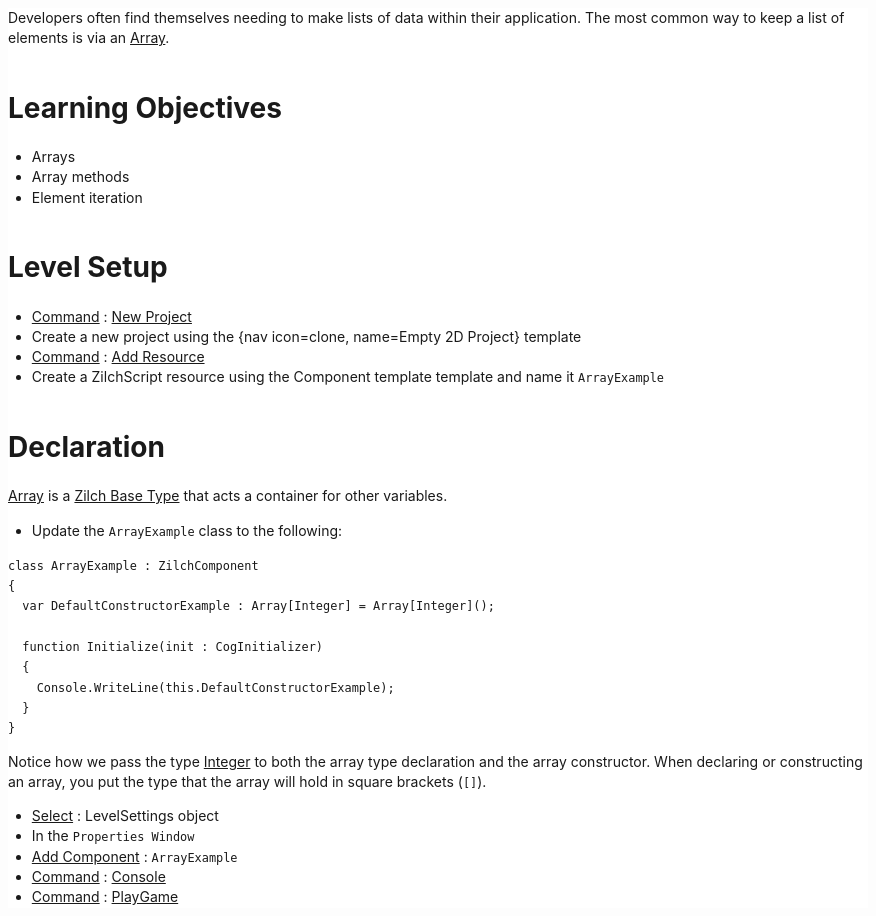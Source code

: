 Developers often find themselves needing to make lists of data within their application. The most common way to keep a list of elements is via an [Array](https://github.com/zeroengineteam/ZeroDocs/code_reference/zilch_base_types/array_t.markdown).


 #  Learning Objectives


- Arrays
- Array methods
- Element iteration


 #  Level Setup


- [ Command](https://github.com/zeroengineteam/ZeroDocs/zero_editor_documentation/zeromanual/editor/editorcommands/commands.markdown) : [ New Project](https://github.com/zeroengineteam/ZeroDocs/code_reference/command_reference.markdown#newproject)
 - Create a new project using the {nav icon=clone, name=Empty 2D Project} template
- [ Command](https://github.com/zeroengineteam/ZeroDocs/zero_editor_documentation/zeromanual/editor/editorcommands/commands.markdown) : [ Add Resource](https://github.com/zeroengineteam/ZeroDocs/zero_editor_documentation/zeromanual/editor/editorcommands/resourceadding.markdown)
 - Create a ZilchScript resource using the Component template template and name it `ArrayExample`

 # Declaration
[Array](https://github.com/zeroengineteam/ZeroDocs/code_reference/zilch_base_types/array_t.markdown) is a [Zilch Base Type](https://github.com/zeroengineteam/ZeroDocs/code_reference/zilch_base_types.markdown) that acts a container for other variables. 

- Update the `ArrayExample` class to the following:

```name=Array Declaration & Default Constructor, lang=csharp
class ArrayExample : ZilchComponent
{
  var DefaultConstructorExample : Array[Integer] = Array[Integer]();
  
  function Initialize(init : CogInitializer)
  {
    Console.WriteLine(this.DefaultConstructorExample);
  }
}
```

Notice how we pass the type [Integer](https://github.com/zeroengineteam/ZeroDocs/code_reference/zilch_base_types/integer.markdown) to both the array type declaration and the array constructor. When declaring or constructing an array, you put the type that the array will hold in square brackets (`[]`).

- [Select](https://github.com/zeroengineteam/ZeroDocs/zero_editor_documentation/zeromanual/editor/editorcommands/selectobject.markdown) : LevelSettings object
- In the `Properties Window`
 - [ Add Component](https://github.com/zeroengineteam/ZeroDocs/zero_editor_documentation/zeromanual/editor/addremovecomponent.markdown) : `ArrayExample`
- [ Command](https://github.com/zeroengineteam/ZeroDocs/zero_editor_documentation/zeromanual/editor/editorcommands/commands.markdown) : [Console](https://github.com/zeroengineteam/ZeroDocs/code_reference/command_reference.markdown#console)
- [ Command](https://github.com/zeroengineteam/ZeroDocs/zero_editor_documentation/zeromanual/editor/editorcommands/commands.markdown) : [ PlayGame](https://github.com/zeroengineteam/ZeroDocs/code_reference/command_reference.markdown#playgame)
